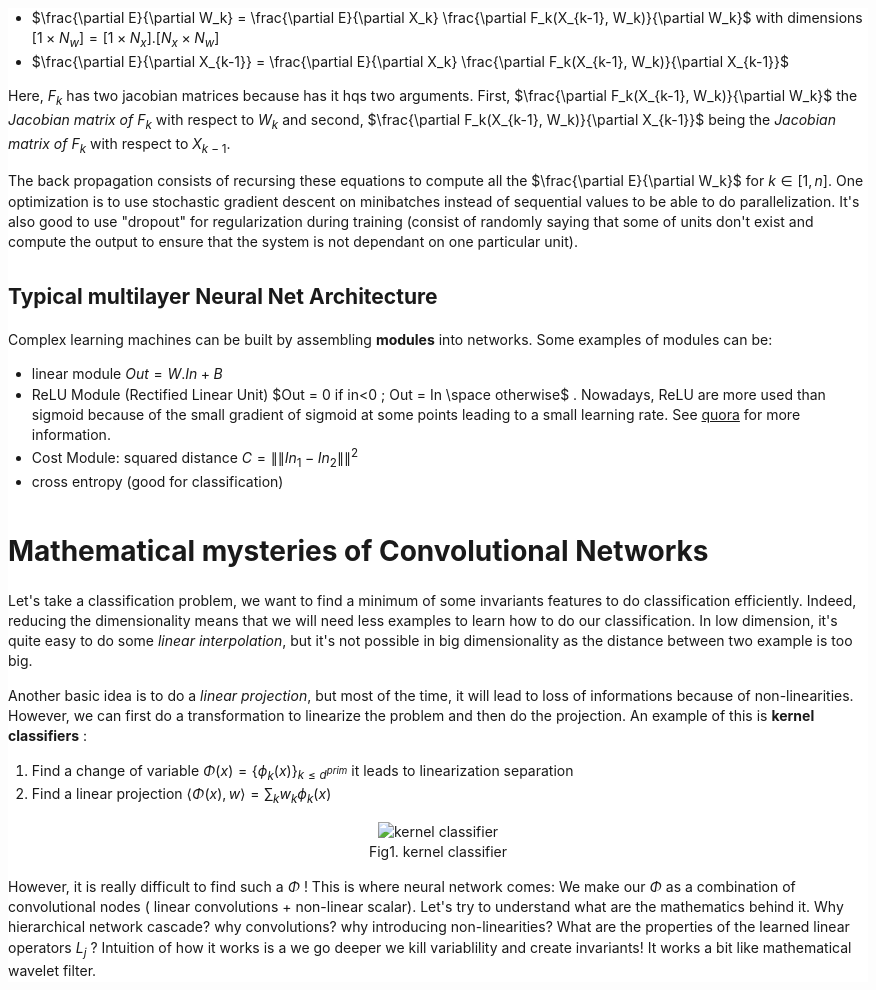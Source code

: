  - $\frac{\partial E}{\partial W_k} = \frac{\partial E}{\partial X_k} \frac{\partial F_k(X_{k-1}, W_k)}{\partial W_k}$ with dimensions  $[1 \times N_w] = [1 \times N_x] . [N_x \times N_w]$
 - $\frac{\partial E}{\partial X_{k-1}} = \frac{\partial E}{\partial X_k} \frac{\partial F_k(X_{k-1}, W_k)}{\partial X_{k-1}}$

Here,  $F_k$ has two jacobian matrices because has it hqs two arguments. First, $\frac{\partial F_k(X_{k-1}, W_k)}{\partial W_k}$ the *Jacobian matrix of* $F_k$ with respect to $W_k$ and second, $\frac{\partial F_k(X_{k-1}, W_k)}{\partial X_{k-1}}$ being the *Jacobian matrix of* $F_k$ with respect to $X_{k-1}$.

The back propagation consists of recursing these equations to compute all the $\frac{\partial E}{\partial W_k}$ for $k \in [1,n]$.
One optimization is to use stochastic gradient descent on minibatches instead of sequential values to be able to do parallelization. It's also good to use "dropout" for regularization during training (consist of randomly saying that some of units don't exist and compute the output to ensure that the system is not dependant on one particular unit).

## Typical multilayer Neural Net Architecture
Complex learning machines can be built by assembling **modules** into networks. Some examples of modules can be:

 - linear module $Out = W.In+B$
 - ReLU Module (Rectified Linear Unit) $Out = 0 if in<0 ; Out = In \space otherwise$ . Nowadays, ReLU are more used than sigmoid because of the small gradient of sigmoid at some points leading to a small learning rate. See [quora](https://www.quora.com/What-is-special-about-rectifier-neural-units-used-in-NN-learning) for more information. 
 - Cost Module: squared distance $C= \|\|In_1 - In_2 \|\|^2$
 - cross entropy (good for classification)

# Mathematical mysteries of Convolutional Networks
Let's take a classification problem, we want to find a minimum of some invariants features to do classification efficiently. Indeed, reducing the dimensionality means that we will need less examples to learn how to do our classification.
In low dimension, it's quite easy to do some *linear interpolation*, but it's not possible in big dimensionality as the distance between two example is too big. 

Another basic idea is to do a *linear projection*, but most of the time, it will lead to loss of informations because of non-linearities. However, we can first do a transformation to linearize the problem and then do the projection. An example of this is **kernel classifiers** :

 1. Find a change of variable $\Phi(x) = \{ \phi_k(x) \}_{k \leq d^{prim}}$ it leads to linearization separation
 2. Find a linear projection $\langle \Phi(x),w \rangle = \sum_k w_k \phi_k(x)$

<figure>
  <div style="text-align: center">
    <img style="display: inline;" src="{{ site.baseurl }}/public/deep_learning_lecun_cdf/kernel_classifier.png" alt="kernel classifier">
          <figcaption> Fig1. kernel classifier </figcaption>
  </div>
</figure>

However, it is really difficult to find such a $\Phi$ ! This is where neural network comes: We make our $\Phi$ as a combination of convolutional nodes ( linear convolutions + non-linear scalar). Let's try to understand what are the mathematics behind it.
Why hierarchical network cascade? why convolutions? why introducing non-linearities? What are the properties of the learned linear operators $L_j$ ? Intuition of how it works is a we go deeper we kill variablility and create invariants! It works a bit like mathematical wavelet filter.
